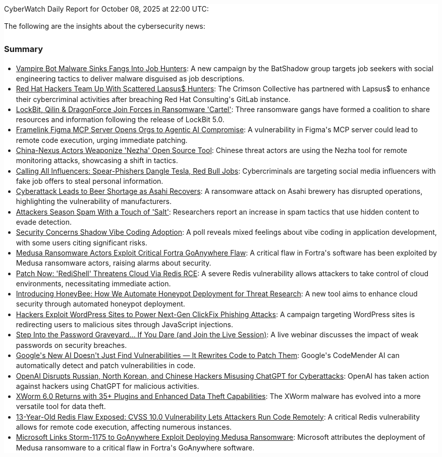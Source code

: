CyberWatch Daily Report for October 08, 2025 at 22:00 UTC:

The following are the insights about the cybersecurity news:

### Summary
- [Vampire Bot Malware Sinks Fangs Into Job Hunters](https://www.darkreading.com/cyberattacks-data-breaches/vampire-bot-malware-job-hunters): A new campaign by the BatShadow group targets job seekers with social engineering tactics to deliver malware disguised as job descriptions.
- [Red Hat Hackers Team Up With Scattered Lapsus$ Hunters](https://www.darkreading.com/threat-intelligence/red-hat-hackers-team-up-scattered-lapsus-hunters): The Crimson Collective has partnered with Lapsus$ to enhance their cybercriminal activities after breaching Red Hat Consulting's GitLab instance.
- [LockBit, Qilin & DragonForce Join Forces in Ransomware 'Cartel'](https://www.darkreading.com/cyberattacks-data-breaches/extortion-gangs-join-forces-ransomware-cartel): Three ransomware gangs have formed a coalition to share resources and information following the release of LockBit 5.0.
- [Framelink Figma MCP Server Opens Orgs to Agentic AI Compromise](https://www.darkreading.com/vulnerabilities-threats/figma-mcp-server-agentic-ai-compromise): A vulnerability in Figma's MCP server could lead to remote code execution, urging immediate patching.
- [China-Nexus Actors Weaponize 'Nezha' Open Source Tool](https://www.darkreading.com/cyberattacks-data-breaches/china-nexus-actors-nezha-open-source-tool): Chinese threat actors are using the Nezha tool for remote monitoring attacks, showcasing a shift in tactics.
- [Calling All Influencers: Spear-Phishers Dangle Tesla, Red Bull Jobs](https://www.darkreading.com/remote-workforce/influencers-phishers-tesla-red-bull-jobs): Cybercriminals are targeting social media influencers with fake job offers to steal personal information.
- [Cyberattack Leads to Beer Shortage as Asahi Recovers](https://www.darkreading.com/ics-ot-security/cyberattack-beer-shortage-asahi-recovers): A ransomware attack on Asahi brewery has disrupted operations, highlighting the vulnerability of manufacturers.
- [Attackers Season Spam With a Touch of 'Salt'](https://www.darkreading.com/cyber-risk/attackers-season-spam-touch-salt): Researchers report an increase in spam tactics that use hidden content to evade detection.
- [Security Concerns Shadow Vibe Coding Adoption](https://www.darkreading.com/application-security/security-concerns-shadow-vibe-coding-adoption): A poll reveals mixed feelings about vibe coding in application development, with some users citing significant risks.
- [Medusa Ransomware Actors Exploit Critical Fortra GoAnywhere Flaw](https://www.darkreading.com/vulnerabilities-threats/medusa-ransomware-exploit-fortra-goanywhere-flaw): A critical flaw in Fortra's software has been exploited by Medusa ransomware actors, raising alarms about security.
- [Patch Now: 'RediShell' Threatens Cloud Via Redis RCE](https://www.darkreading.com/cloud-security/patch-now-redishell-redis-rce): A severe Redis vulnerability allows attackers to take control of cloud environments, necessitating immediate action.
- [Introducing HoneyBee: How We Automate Honeypot Deployment for Threat Research](https://www.wiz.io/blog/honeybee-threat-research): A new tool aims to enhance cloud security through automated honeypot deployment.
- [Hackers Exploit WordPress Sites to Power Next-Gen ClickFix Phishing Attacks](https://thehackernews.com/2025/10/hackers-exploit-wordpress-themes-to.html): A campaign targeting WordPress sites is redirecting users to malicious sites through JavaScript injections.
- [Step Into the Password Graveyard… If You Dare (and Join the Live Session)](https://thehackernews.com/2025/10/step-into-password-graveyard-if-you.html): A live webinar discusses the impact of weak passwords on security breaches.
- [Google's New AI Doesn't Just Find Vulnerabilities — It Rewrites Code to Patch Them](https://thehackernews.com/2025/10/googles-new-ai-doesnt-just-find.html): Google's CodeMender AI can automatically detect and patch vulnerabilities in code.
- [OpenAI Disrupts Russian, North Korean, and Chinese Hackers Misusing ChatGPT for Cyberattacks](https://thehackernews.com/2025/10/openai-disrupts-russian-north-korean.html): OpenAI has taken action against hackers using ChatGPT for malicious activities.
- [XWorm 6.0 Returns with 35+ Plugins and Enhanced Data Theft Capabilities](https://thehackernews.com/2025/10/xworm-60-returns-with-35-plugins-and.html): The XWorm malware has evolved into a more versatile tool for data theft.
- [13-Year-Old Redis Flaw Exposed: CVSS 10.0 Vulnerability Lets Attackers Run Code Remotely](https://thehackernews.com/2025/10/13-year-redis-flaw-exposed-cvss-100.html): A critical Redis vulnerability allows for remote code execution, affecting numerous instances.
- [Microsoft Links Storm-1175 to GoAnywhere Exploit Deploying Medusa Ransomware](https://thehackernews.com/2025/10/microsoft-links-storm-1175-to.html): Microsoft attributes the deployment of Medusa ransomware to a critical flaw in Fortra's GoAnywhere software.
